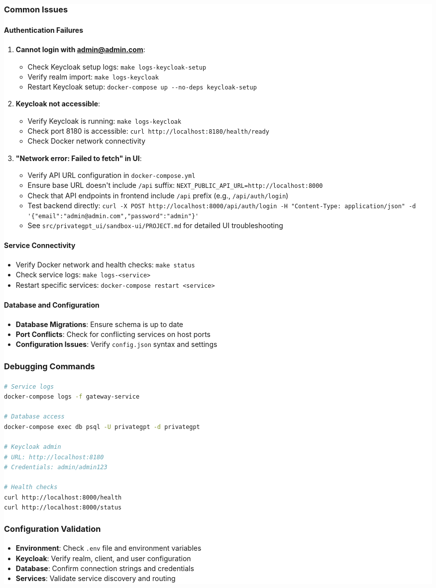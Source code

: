 ### Common Issues

#### Authentication Failures
1. **Cannot login with admin@admin.com**:
   - Check Keycloak setup logs: `make logs-keycloak-setup`
   - Verify realm import: `make logs-keycloak`
   - Restart Keycloak setup: `docker-compose up --no-deps keycloak-setup`

2. **Keycloak not accessible**:
   - Verify Keycloak is running: `make logs-keycloak`
   - Check port 8180 is accessible: `curl http://localhost:8180/health/ready`
   - Check Docker network connectivity

3. **"Network error: Failed to fetch" in UI**:
   - Verify API URL configuration in `docker-compose.yml`
   - Ensure base URL doesn't include `/api` suffix: `NEXT_PUBLIC_API_URL=http://localhost:8000`
   - Check that API endpoints in frontend include `/api` prefix (e.g., `/api/auth/login`)
   - Test backend directly: `curl -X POST http://localhost:8000/api/auth/login -H "Content-Type: application/json" -d '{"email":"admin@admin.com","password":"admin"}'`
   - See `src/privategpt_ui/sandbox-ui/PROJECT.md` for detailed UI troubleshooting

#### Service Connectivity
- Verify Docker network and health checks: `make status`
- Check service logs: `make logs-<service>`
- Restart specific services: `docker-compose restart <service>`

#### Database and Configuration
- **Database Migrations**: Ensure schema is up to date
- **Port Conflicts**: Check for conflicting services on host ports
- **Configuration Issues**: Verify `config.json` syntax and settings

### Debugging Commands
```bash
# Service logs
docker-compose logs -f gateway-service

# Database access
docker-compose exec db psql -U privategpt -d privategpt

# Keycloak admin
# URL: http://localhost:8180
# Credentials: admin/admin123

# Health checks
curl http://localhost:8000/health
curl http://localhost:8000/status
```

### Configuration Validation
- **Environment**: Check `.env` file and environment variables
- **Keycloak**: Verify realm, client, and user configuration
- **Database**: Confirm connection strings and credentials
- **Services**: Validate service discovery and routing
